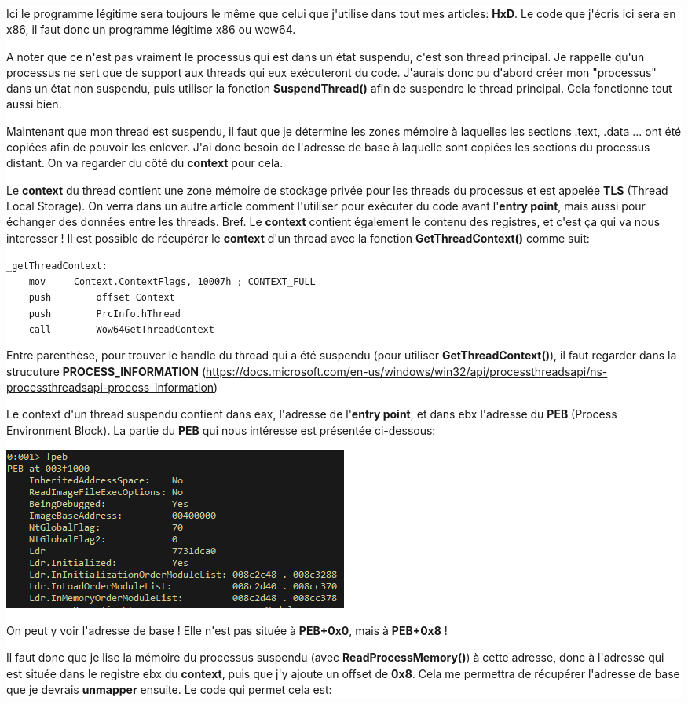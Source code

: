 
Ici le programme légitime sera toujours le même que celui que j'utilise dans tout mes articles: __HxD__. Le code que j'écris ici sera en x86, il faut donc un programme légitime x86 ou wow64.

A noter que ce n'est pas vraiment le processus qui est dans un état suspendu, c'est son thread principal. Je rappelle qu'un processus ne sert que de support aux threads qui eux exécuteront du code. J'aurais donc pu d'abord créer mon "processus" dans un état non suspendu, puis utiliser la fonction __SuspendThread()__ afin de suspendre le thread principal. Cela fonctionne tout aussi bien.

Maintenant que mon thread est suspendu, il faut que je détermine les zones mémoire à laquelles les sections .text, .data ... ont été copiées afin de pouvoir les enlever. J'ai donc besoin de l'adresse de base à laquelle sont copiées les sections du processus distant. On va regarder du côté du __context__ pour cela.

Le __context__ du thread contient une zone mémoire de stockage privée pour les threads du processus et est appelée __TLS__ (Thread Local Storage). On verra dans un autre article comment l'utiliser pour exécuter du code avant l'__entry point__, mais aussi pour échanger des données entre les threads. Bref. Le __context__ contient également le contenu des registres, et c'est ça qui va nous interesser ! Il est possible de récupérer le __context__ d'un thread avec la fonction __GetThreadContext()__ comme suit:

```
_getThreadContext:
	mov		Context.ContextFlags, 10007h ; CONTEXT_FULL
	push		offset Context
	push		PrcInfo.hThread
	call		Wow64GetThreadContext
```

Entre parenthèse, pour trouver le handle du thread qui a été suspendu (pour utiliser __GetThreadContext()__), il faut regarder dans la strucuture __PROCESS\_INFORMATION__ (https://docs.microsoft.com/en-us/windows/win32/api/processthreadsapi/ns-processthreadsapi-process_information)

Le context d'un thread suspendu contient dans eax, l'adresse de l'__entry point__, et dans ebx l'adresse du __PEB__ (Process Environment Block). La partie du __PEB__ qui nous intéresse est présentée ci-dessous:

![image alt text](/images/code-injection/peb_base_address.png)

On peut y voir l'adresse de base ! Elle n'est pas située à __PEB+0x0__, mais à __PEB+0x8__ !

Il faut donc que je lise la mémoire du processus suspendu (avec __ReadProcessMemory()__) à cette adresse, donc à l'adresse qui est située dans le  registre ebx du __context__, puis que j'y ajoute un offset de __0x8__. Cela me permettra de récupérer l'adresse de base que je devrais **unmapper** ensuite. Le code qui permet cela est:
